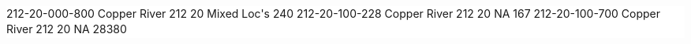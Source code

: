 </td>
</tr>
<tr>
<td style="text-align:left;">
212-20-000-800
</td>
<td style="text-align:left;">
Copper River
</td>
<td style="text-align:right;">
212
</td>
<td style="text-align:right;">
20
</td>
<td style="text-align:left;">
Mixed Loc's
</td>
<td style="text-align:right;">
240
</td>
</tr>
<tr>
<td style="text-align:left;">
212-20-100-228
</td>
<td style="text-align:left;">
Copper River
</td>
<td style="text-align:right;">
212
</td>
<td style="text-align:right;">
20
</td>
<td style="text-align:left;">
NA
</td>
<td style="text-align:right;">
167
</td>
</tr>
<tr>
<td style="text-align:left;">
212-20-100-700
</td>
<td style="text-align:left;">
Copper River
</td>
<td style="text-align:right;">
212
</td>
<td style="text-align:right;">
20
</td>
<td style="text-align:left;">
NA
</td>
<td style="text-align:right;">
28380
</td>
</tr>
<tr>
<td style="text-align:left;">